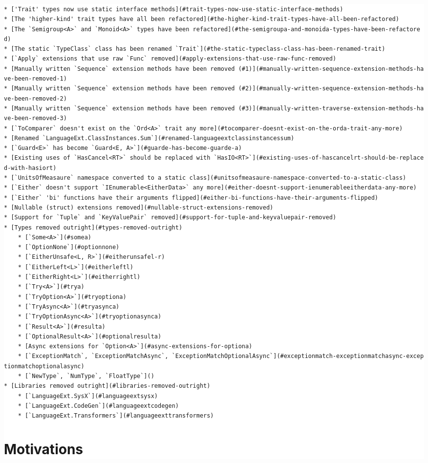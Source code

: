 	* ['Trait' types now use static interface methods](#trait-types-now-use-static-interface-methods)
	* [The 'higher-kind' trait types have all been refactored](#the-higher-kind-trait-types-have-all-been-refactored)
	* [The `Semigroup<A>` and `Monoid<A>` types have been refactored](#the-semigroupa-and-monoida-types-have-been-refactored)
	* [The static `TypeClass` class has been renamed `Trait`](#the-static-typeclass-class-has-been-renamed-trait)
	* [`Apply` extensions that use raw `Func` removed](#apply-extensions-that-use-raw-func-removed)
	* [Manually written `Sequence` extension methods have been removed (#1)](#manually-written-sequence-extension-methods-have-been-removed-1)
	* [Manually written `Sequence` extension methods have been removed (#2)](#manually-written-sequence-extension-methods-have-been-removed-2)
	* [Manually written `Sequence` extension methods have been removed (#3)](#manually-written-traverse-extension-methods-have-been-removed-3)
	* [`ToComparer` doesn't exist on the `Ord<A>` trait any more](#tocomparer-doesnt-exist-on-the-orda-trait-any-more)
	* [Renamed `LanguageExt.ClassInstances.Sum`](#renamed-languageextclassinstancessum)
	* [`Guard<E>` has become `Guard<E, A>`](#guarde-has-become-guarde-a)
	* [Existing uses of `HasCancel<RT>` should be replaced with `HasIO<RT>`](#existing-uses-of-hascancelrt-should-be-replaced-with-hasiort)
	* [`UnitsOfMeasaure` namespace converted to a static class](#unitsofmeasaure-namespace-converted-to-a-static-class)
	* [`Either` doesn't support `IEnumerable<EitherData>` any more](#either-doesnt-support-ienumerableeitherdata-any-more)
	* [`Either` 'bi' functions have their arguments flipped](#either-bi-functions-have-their-arguments-flipped)
	* [Nullable (struct) extensions removed](#nullable-struct-extensions-removed)
	* [Support for `Tuple` and `KeyValuePair` removed](#support-for-tuple-and-keyvaluepair-removed)
	* [Types removed outright](#types-removed-outright)
		* [`Some<A>`](#somea)
		* [`OptionNone`](#optionnone)
		* [`EitherUnsafe<L, R>`](#eitherunsafel-r)
		* [`EitherLeft<L>`](#eitherleftl)
		* [`EitherRight<L>`](#eitherrightl)
		* [`Try<A>`](#trya)
		* [`TryOption<A>`](#tryoptiona)
		* [`TryAsync<A>`](#tryasynca)
		* [`TryOptionAsync<A>`](#tryoptionasynca)
		* [`Result<A>`](#resulta)
		* [`OptionalResult<A>`](#optionalresulta)
		* [Async extensions for `Option<A>`](#async-extensions-for-optiona)
		* [`ExceptionMatch`, `ExceptionMatchAsync`, `ExceptionMatchOptionalAsync`](#exceptionmatch-exceptionmatchasync-exceptionmatchoptionalasync)
        * [`NewType`, `NumType`, `FloatType`]()
	* [Libraries removed outright](#libraries-removed-outright)
		* [`LanguageExt.SysX`](#languageextsysx)
		* [`LanguageExt.CodeGen`](#languageextcodegen)	
		* [`LanguageExt.Transformers`](#languageexttransformers)	

# Motivations
